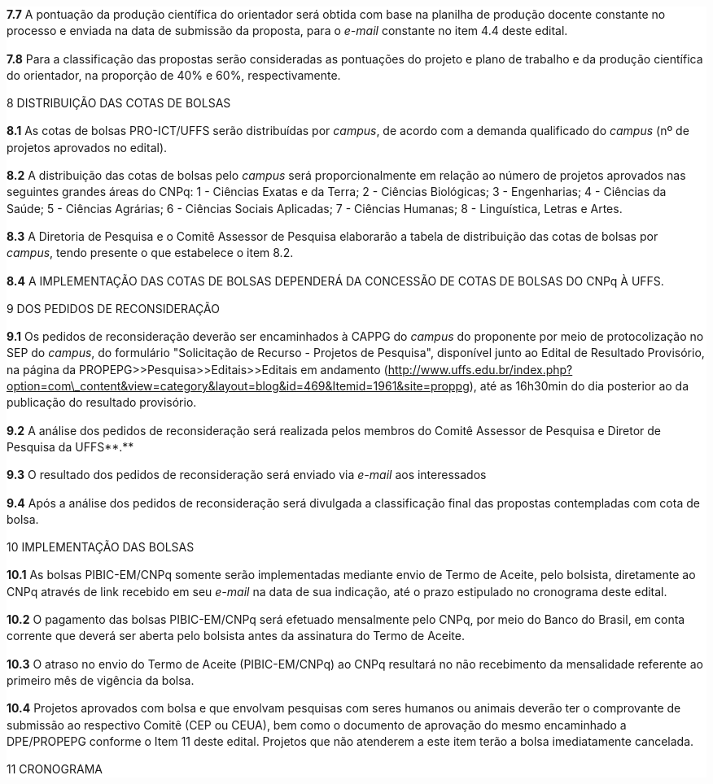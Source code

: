  **7.7** A pontuação da produção científica do orientador será obtida com base na planilha de produção docente constante no processo e enviada na data de submissão da proposta, para o *e-mail* constante no item 4.4 deste edital.

 **7.8** Para a classificação das propostas serão consideradas as pontuações do projeto e plano de trabalho e da produção científica do orientador, na proporção de 40% e 60%, respectivamente.

 8 DISTRIBUIÇÃO DAS COTAS DE BOLSAS

 **8.1** As cotas de bolsas PRO-ICT/UFFS serão distribuídas por *campus*, de acordo com a demanda qualificado do *campus* (nº de projetos aprovados no edital).

 **8.2** A distribuição das cotas de bolsas pelo *campus* será proporcionalmente em relação ao número de projetos aprovados nas seguintes grandes áreas do CNPq: 1 - Ciências Exatas e da Terra; 2 - Ciências Biológicas; 3 - Engenharias; 4 - Ciências da Saúde; 5 - Ciências Agrárias; 6 - Ciências Sociais Aplicadas; 7 - Ciências Humanas; 8 - Linguística, Letras e Artes.

 **8.3** A Diretoria de Pesquisa e o Comitê Assessor de Pesquisa elaborarão a tabela de distribuição das cotas de bolsas por *campus*, tendo presente o que estabelece o item 8.2.

 **8.4** A IMPLEMENTAÇÃO DAS COTAS DE BOLSAS DEPENDERÁ DA CONCESSÃO DE COTAS DE BOLSAS DO CNPq À UFFS.

 9 DOS PEDIDOS DE RECONSIDERAÇÃO

 **9.1** Os pedidos de reconsideração deverão ser encaminhados à CAPPG do *campus* do proponente por meio de protocolização no SEP do *campus*, do formulário "Solicitação de Recurso - Projetos de Pesquisa", disponível junto ao Edital de Resultado Provisório, na página da PROPEPG>>Pesquisa>>Editais>>Editais em andamento (http://www.uffs.edu.br/index.php?option=com\_content&view=category&layout=blog&id=469&Itemid=1961&site=proppg), até as 16h30min do dia posterior ao da publicação do resultado provisório.

 **9.2** A análise dos pedidos de reconsideração será realizada pelos membros do Comitê Assessor de Pesquisa e Diretor de Pesquisa da UFFS**.**

 **9.3** O resultado dos pedidos de reconsideração será enviado via *e-mail* aos interessados

 **9.4** Após a análise dos pedidos de reconsideração será divulgada a classificação final das propostas contempladas com cota de bolsa.

 10 IMPLEMENTAÇÃO DAS BOLSAS

 **10.1** As bolsas PIBIC-EM/CNPq somente serão implementadas mediante envio de Termo de Aceite, pelo bolsista, diretamente ao CNPq através de link recebido em seu *e-mail* na data de sua indicação, até o prazo estipulado no cronograma deste edital.

 **10.2** O pagamento das bolsas PIBIC-EM/CNPq será efetuado mensalmente pelo CNPq, por meio do Banco do Brasil, em conta corrente que deverá ser aberta pelo bolsista antes da assinatura do Termo de Aceite.

 **10.3** O atraso no envio do Termo de Aceite (PIBIC-EM/CNPq) ao CNPq resultará no não recebimento da mensalidade referente ao primeiro mês de vigência da bolsa.

 **10.4** Projetos aprovados com bolsa e que envolvam pesquisas com seres humanos ou animais deverão ter o comprovante de submissão ao respectivo Comitê (CEP ou CEUA), bem como o documento de aprovação do mesmo encaminhado a DPE/PROPEPG conforme o Item 11 deste edital. Projetos que não atenderem a este item terão a bolsa imediatamente cancelada.

 11 CRONOGRAMA
